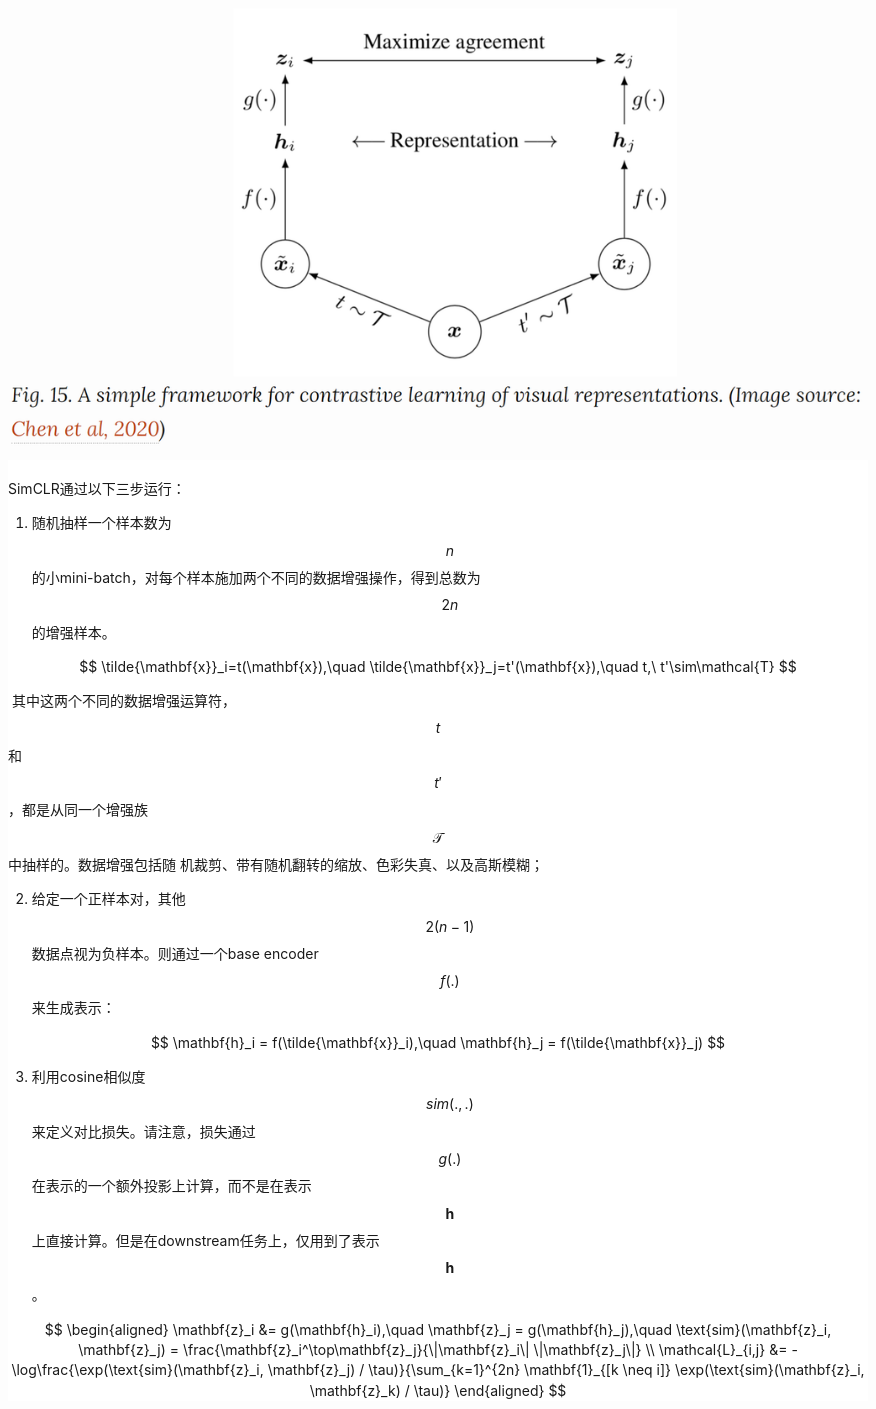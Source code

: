 ![image-20210413125331434](/assets/img/typora-user-images/image-20210413125331434.png)

SimCLR通过以下三步运行：

1. 随机抽样一个样本数为$$n$$的小mini-batch，对每个样本施加两个不同的数据增强操作，得到总数为$$2n$$的增强样本。

$$
\tilde{\mathbf{x}}_i=t(\mathbf{x}),\quad \tilde{\mathbf{x}}_j=t'(\mathbf{x}),\quad
t,\ t'\sim\mathcal{T}
$$

​		其中这两个不同的数据增强运算符，$$t$$ 和 $$t'$$，都是从同一个增强族$$\mathcal{T}$$中抽样的。数据增强包括随		机裁剪、带有随机翻转的缩放、色彩失真、以及高斯模糊；

2. 给定一个正样本对，其他$$2(n-1)$$ 数据点视为负样本。则通过一个base encoder$$f(.)$$ 来生成表示：

$$
\mathbf{h}_i = f(\tilde{\mathbf{x}}_i),\quad \mathbf{h}_j = f(\tilde{\mathbf{x}}_j)
$$

3. 利用cosine相似度$$sim(.,.)$$来定义对比损失。请注意，损失通过$$g(.)$$ 在表示的一个额外投影上计算，而不是在表示$$\mathbf{h}$$上直接计算。但是在downstream任务上，仅用到了表示$$\mathbf{h}$$。

$$
\begin{aligned}
\mathbf{z}_i &= g(\mathbf{h}_i),\quad
\mathbf{z}_j = g(\mathbf{h}_j),\quad
\text{sim}(\mathbf{z}_i, \mathbf{z}_j) = \frac{\mathbf{z}_i^\top\mathbf{z}_j}{\|\mathbf{z}_i\| \|\mathbf{z}_j\|} \\
\mathcal{L}_{i,j} &= - \log\frac{\exp(\text{sim}(\mathbf{z}_i, \mathbf{z}_j) / \tau)}{\sum_{k=1}^{2n} \mathbf{1}_{[k \neq i]} \exp(\text{sim}(\mathbf{z}_i, \mathbf{z}_k) / \tau)}
\end{aligned}
$$
